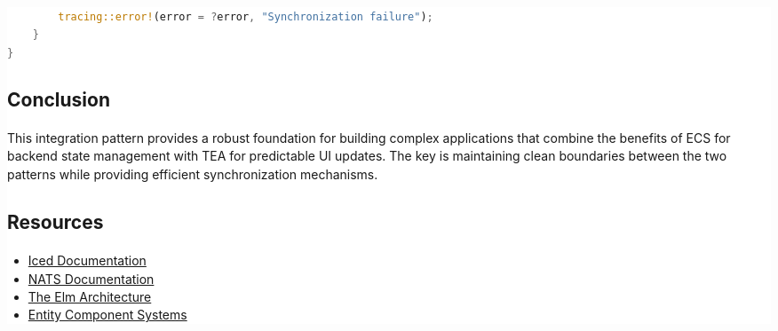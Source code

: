 ```rust
        tracing::error!(error = ?error, "Synchronization failure");
    }
}
```

## Conclusion

This integration pattern provides a robust foundation for building complex applications that combine the benefits of ECS for backend state management with TEA for predictable UI updates. The key is maintaining clean boundaries between the two patterns while providing efficient synchronization mechanisms.

## Resources

- [Iced Documentation](https://docs.rs/iced)
- [NATS Documentation](https://docs.nats.io/)
- [The Elm Architecture](https://guide.elm-lang.org/architecture/)
- [Entity Component Systems](https://gameprogrammingpatterns.com/component.html) 